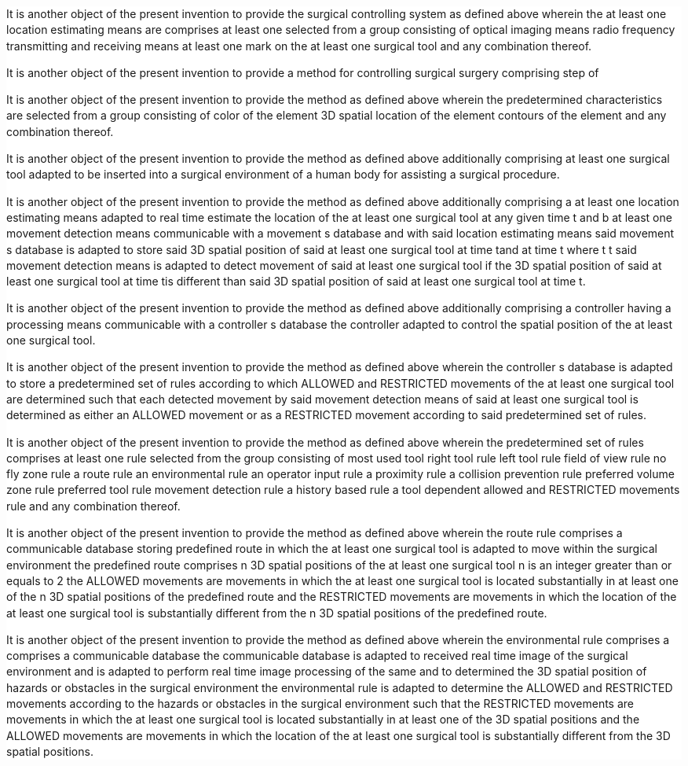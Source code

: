 It is another object of the present invention to provide the surgical controlling system as defined above wherein the at least one location estimating means are comprises at least one selected from a group consisting of optical imaging means radio frequency transmitting and receiving means at least one mark on the at least one surgical tool and any combination thereof.

It is another object of the present invention to provide a method for controlling surgical surgery comprising step of 

It is another object of the present invention to provide the method as defined above wherein the predetermined characteristics are selected from a group consisting of color of the element 3D spatial location of the element contours of the element and any combination thereof.

It is another object of the present invention to provide the method as defined above additionally comprising at least one surgical tool adapted to be inserted into a surgical environment of a human body for assisting a surgical procedure.

It is another object of the present invention to provide the method as defined above additionally comprising a at least one location estimating means adapted to real time estimate the location of the at least one surgical tool at any given time t and b at least one movement detection means communicable with a movement s database and with said location estimating means said movement s database is adapted to store said 3D spatial position of said at least one surgical tool at time tand at time t where t t said movement detection means is adapted to detect movement of said at least one surgical tool if the 3D spatial position of said at least one surgical tool at time tis different than said 3D spatial position of said at least one surgical tool at time t.

It is another object of the present invention to provide the method as defined above additionally comprising a controller having a processing means communicable with a controller s database the controller adapted to control the spatial position of the at least one surgical tool.

It is another object of the present invention to provide the method as defined above wherein the controller s database is adapted to store a predetermined set of rules according to which ALLOWED and RESTRICTED movements of the at least one surgical tool are determined such that each detected movement by said movement detection means of said at least one surgical tool is determined as either an ALLOWED movement or as a RESTRICTED movement according to said predetermined set of rules.

It is another object of the present invention to provide the method as defined above wherein the predetermined set of rules comprises at least one rule selected from the group consisting of most used tool right tool rule left tool rule field of view rule no fly zone rule a route rule an environmental rule an operator input rule a proximity rule a collision prevention rule preferred volume zone rule preferred tool rule movement detection rule a history based rule a tool dependent allowed and RESTRICTED movements rule and any combination thereof.

It is another object of the present invention to provide the method as defined above wherein the route rule comprises a communicable database storing predefined route in which the at least one surgical tool is adapted to move within the surgical environment the predefined route comprises n 3D spatial positions of the at least one surgical tool n is an integer greater than or equals to 2 the ALLOWED movements are movements in which the at least one surgical tool is located substantially in at least one of the n 3D spatial positions of the predefined route and the RESTRICTED movements are movements in which the location of the at least one surgical tool is substantially different from the n 3D spatial positions of the predefined route.

It is another object of the present invention to provide the method as defined above wherein the environmental rule comprises a comprises a communicable database the communicable database is adapted to received real time image of the surgical environment and is adapted to perform real time image processing of the same and to determined the 3D spatial position of hazards or obstacles in the surgical environment the environmental rule is adapted to determine the ALLOWED and RESTRICTED movements according to the hazards or obstacles in the surgical environment such that the RESTRICTED movements are movements in which the at least one surgical tool is located substantially in at least one of the 3D spatial positions and the ALLOWED movements are movements in which the location of the at least one surgical tool is substantially different from the 3D spatial positions.

